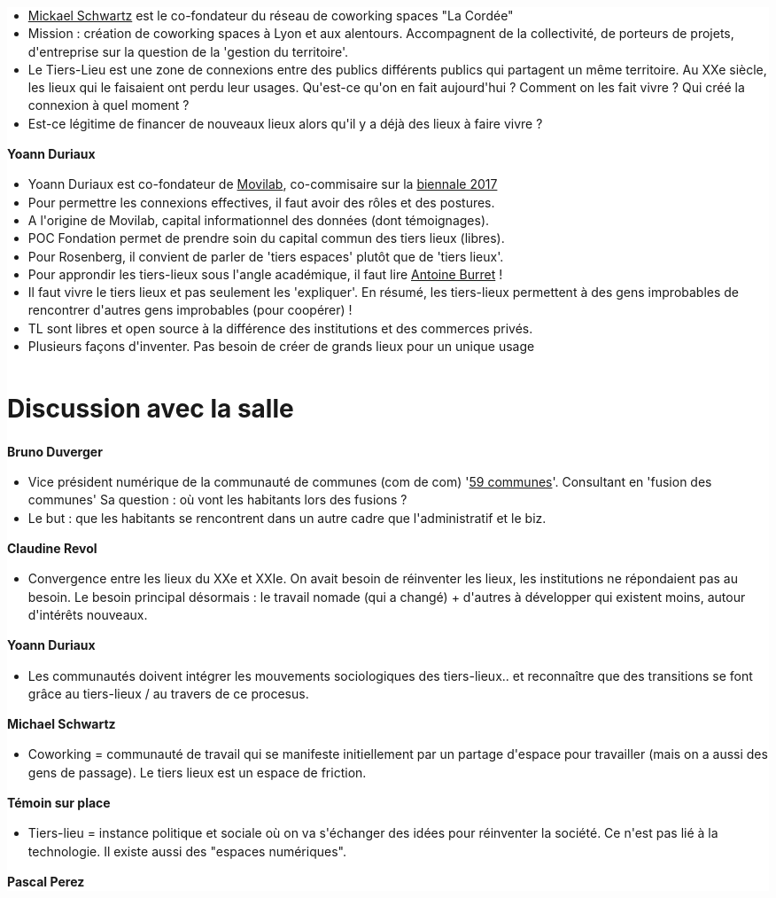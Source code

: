*   [Mickael Schwartz](https://fr.linkedin.com/in/michael-schwartz-83916639/fr) est le co-fondateur du réseau de coworking spaces "La Cordée"
*   Mission : création de coworking spaces à Lyon et aux alentours. Accompagnent de la collectivité, de porteurs de projets, d'entreprise sur la question de la 'gestion du territoire'.
*   Le Tiers-Lieu est une zone de connexions entre des publics différents publics qui partagent un même territoire. Au XXe siècle, les lieux qui le faisaient ont perdu leur usages. Qu'est-ce qu'on en fait aujourd'hui ? Comment on les fait vivre ? Qui créé la connexion à quel moment ?
*   Est-ce légitime de financer de nouveaux lieux  alors qu'il y a déjà des lieux à faire vivre ?

**Yoann Duriaux**

*   Yoann Duriaux est co-fondateur de [Movilab](http://movilab.org/), co-commisaire sur la [biennale 2017](http://www.biennale-design.com/saint-etienne/2013/fr/home/)
*   Pour permettre les connexions effectives, il faut avoir des rôles et des postures.
*   A l'origine de Movilab, capital informationnel des données (dont témoignages).
*   POC Fondation permet de prendre soin du capital commun des tiers lieux (libres).
*   Pour Rosenberg, il convient de parler de 'tiers espaces' plutôt que de  'tiers lieux'. 
*   Pour approndir les tiers-lieux sous l'angle académique, il faut lire [Antoine Burret](https://www.linkedin.com/in/antoineburret/fr) ! 
*   Il faut vivre le tiers lieux et pas seulement les 'expliquer'. En résumé, les tiers-lieux permettent à des gens improbables de rencontrer d'autres gens improbables (pour coopérer) ! 
*   TL sont libres et open source à la différence des institutions et des commerces privés.
*   Plusieurs façons d'inventer. Pas besoin de créer de grands lieux pour un unique usage

# Discussion avec la salle

**Bruno Duverger**

*   Vice président numérique de la communauté de communes (com de com) '[59 communes](http://www.grandlyon.com/metropole/59-communes.html)'. Consultant en 'fusion des communes' Sa question : où vont les habitants lors des fusions ? 
*   Le but : que les habitants se rencontrent dans un autre cadre que l'administratif et le biz. 

**Claudine Revol**

*   Convergence entre les lieux du XXe et XXIe. On avait besoin de réinventer les lieux, les institutions ne répondaient pas au besoin. Le besoin principal désormais : le travail nomade (qui a changé) + d'autres à développer qui existent moins, autour d'intérêts nouveaux. 

**Yoann Duriaux**

*   Les communautés doivent intégrer les mouvements sociologiques des tiers-lieux.. et reconnaître que des transitions se font grâce au tiers-lieux / au travers de ce procesus. 

**Michael Schwartz**

*   Coworking = communauté de travail qui se manifeste initiellement par un partage d'espace pour travailler (mais on a aussi des gens de passage). Le tiers lieux est un espace de friction.

**Témoin sur place**

*   Tiers-lieu = instance politique et sociale où on va s'échanger des idées pour réinventer la société. Ce n'est pas lié à la technologie. Il existe aussi des "espaces numériques". 

**Pascal Perez**
